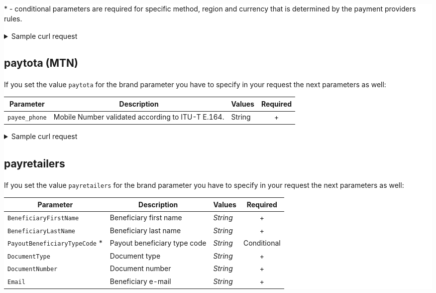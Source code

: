 \* - conditional parameters are required for specific method, region and currency that is determined by the payment providers rules.

<details><summary>Sample curl request</summary></details>

## paytota (MTN)

If you set the value `paytota` for the brand parameter you have to specify in your request the next parameters as well:

| **Parameter** | **Description**                                   | **Values** | **Required** |
| ------------- | ------------------------------------------------- | ---------- | :----------: |
| `payee_phone` | Mobile Number validated according to ITU-T E.164. | String     |       +      |

<details><summary>Sample curl request</summary></details>

## payretailers

If you set the value `payretailers` for the brand parameter you have to specify in your request the next parameters as well:

| **Parameter**                  | **Description**                                                                                                                                                                                                                                                                                                                                                                                                                                                                                                                                              | **Values** | **Required** |
| ------------------------------ | ------------------------------------------------------------------------------------------------------------------------------------------------------------------------------------------------------------------------------------------------------------------------------------------------------------------------------------------------------------------------------------------------------------------------------------------------------------------------------------------------------------------------------------------------------------ | ---------- | :----------: |
| `BeneficiaryFirstName`         | Beneficiary first name                                                                                                                                                                                                                                                                                                                                                                                                                                                                                                                                       | _String_   |       +      |
| `BeneficiaryLastName`          | Beneficiary last name                                                                                                                                                                                                                                                                                                                                                                                                                                                                                                                                        | _String_   |       +      |
| `PayoutBeneficiaryTypeCode` \* | Payout beneficiary type code                                                                                                                                                                                                                                                                                                                                                                                                                                                                                                                                 | _String_   |  Conditional |
| `DocumentType`                 | Document type                                                                                                                                                                                                                                                                                                                                                                                                                                                                                                                                                | _String_   |       +      |
| `DocumentNumber`               | Document number                                                                                                                                                                                                                                                                                                                                                                                                                                                                                                                                              | _String_   |       +      |
| `Email`                        | Beneficiary e-mail                                                                                                                                                                                                                                                                                                                                                                                                                                                                                                                                           | _String_   |       +      |